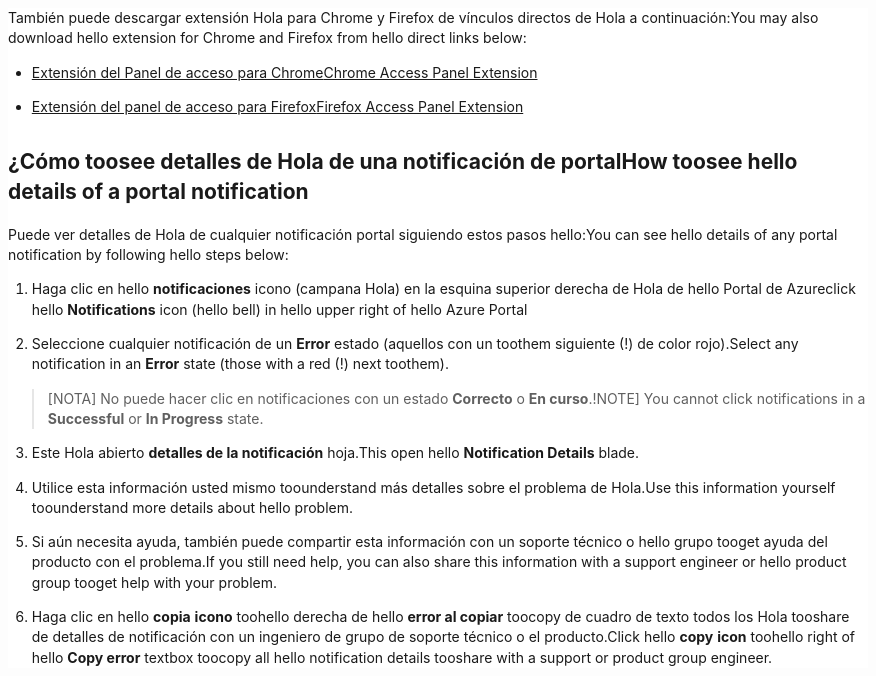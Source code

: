 <span data-ttu-id="407cf-192">También puede descargar extensión Hola para Chrome y Firefox de vínculos directos de Hola a continuación:</span><span class="sxs-lookup"><span data-stu-id="407cf-192">You may also download hello extension for Chrome and Firefox from hello direct links below:</span></span>

-   [<span data-ttu-id="407cf-193">Extensión del Panel de acceso para Chrome</span><span class="sxs-lookup"><span data-stu-id="407cf-193">Chrome Access Panel Extension</span></span>](https://chrome.google.com/webstore/detail/access-panel-extension/ggjhpefgjjfobnfoldnjipclpcfbgbhl)

-   [<span data-ttu-id="407cf-194">Extensión del panel de acceso para Firefox</span><span class="sxs-lookup"><span data-stu-id="407cf-194">Firefox Access Panel Extension</span></span>](https://addons.mozilla.org/firefox/addon/access-panel-extension/)

## <a name="how-toosee-hello-details-of-a-portal-notification"></a><span data-ttu-id="407cf-195">¿Cómo toosee detalles de Hola de una notificación de portal</span><span class="sxs-lookup"><span data-stu-id="407cf-195">How toosee hello details of a portal notification</span></span>

<span data-ttu-id="407cf-196">Puede ver detalles de Hola de cualquier notificación portal siguiendo estos pasos hello:</span><span class="sxs-lookup"><span data-stu-id="407cf-196">You can see hello details of any portal notification by following hello steps below:</span></span>

1.  <span data-ttu-id="407cf-197">Haga clic en hello **notificaciones** icono (campana Hola) en la esquina superior derecha de Hola de hello Portal de Azure</span><span class="sxs-lookup"><span data-stu-id="407cf-197">click hello **Notifications** icon (hello bell) in hello upper right of hello Azure Portal</span></span>

2.  <span data-ttu-id="407cf-198">Seleccione cualquier notificación de un **Error** estado (aquellos con un toothem siguiente (!) de color rojo).</span><span class="sxs-lookup"><span data-stu-id="407cf-198">Select any notification in an **Error** state (those with a red (!) next toothem).</span></span>

  ><span data-ttu-id="407cf-199">[NOTA] No puede hacer clic en notificaciones con un estado **Correcto** o **En curso**.</span><span class="sxs-lookup"><span data-stu-id="407cf-199">!NOTE] You cannot click notifications in a **Successful** or **In Progress** state.</span></span>
  >
  >

3.  <span data-ttu-id="407cf-200">Este Hola abierto **detalles de la notificación** hoja.</span><span class="sxs-lookup"><span data-stu-id="407cf-200">This open hello **Notification Details** blade.</span></span>

4.  <span data-ttu-id="407cf-201">Utilice esta información usted mismo toounderstand más detalles sobre el problema de Hola.</span><span class="sxs-lookup"><span data-stu-id="407cf-201">Use this information yourself toounderstand more details about hello problem.</span></span>

5.  <span data-ttu-id="407cf-202">Si aún necesita ayuda, también puede compartir esta información con un soporte técnico o hello grupo tooget ayuda del producto con el problema.</span><span class="sxs-lookup"><span data-stu-id="407cf-202">If you still need help, you can also share this information with a support engineer or hello product group tooget help with your problem.</span></span>

6.  <span data-ttu-id="407cf-203">Haga clic en hello **copia** **icono** toohello derecha de hello **error al copiar** toocopy de cuadro de texto todos los Hola tooshare de detalles de notificación con un ingeniero de grupo de soporte técnico o el producto.</span><span class="sxs-lookup"><span data-stu-id="407cf-203">Click hello **copy** **icon** toohello right of hello **Copy error** textbox toocopy all hello notification details tooshare with a support or product group engineer.</span></span>

